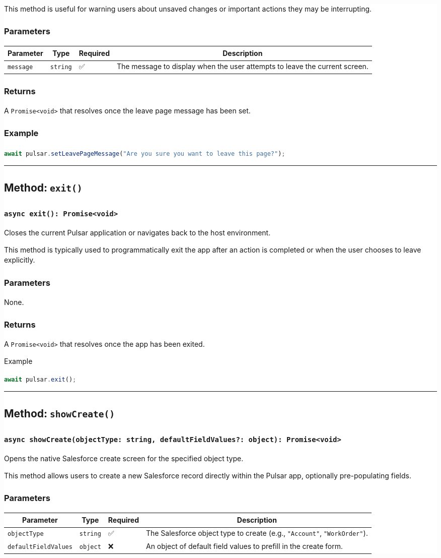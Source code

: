 This method is useful for warning users about unsaved changes or important actions they may be interrupting.

### Parameters
| Parameter | Type     | Required | Description                                                                |
| --------- | -------- | -------- | -------------------------------------------------------------------------- |
| `message` | `string` | ✅       | The message to display when the user attempts to leave the current screen. |

### Returns
A `Promise<void>` that resolves once the leave page message has been set.

### Example
``` js
await pulsar.setLeavePageMessage("Are you sure you want to leave this page?");
```

---


## Method: `exit()`

### `async exit(): Promise<void>`
Closes the current Pulsar application or navigates back to the host environment.

This method is typically used to programmatically exit the app after an action is completed or when the user chooses to leave explicitly.

### Parameters
None.

### Returns
A `Promise<void>` that resolves once the app has been exited.

Example
``` js
await pulsar.exit();
```

---


## Method: `showCreate()`

### `async showCreate(objectType: string, defaultFieldValues?: object): Promise<void>`
Opens the native Salesforce create screen for the specified object type.

This method allows users to create a new Salesforce record directly within the Pulsar app, optionally pre-populating fields.

### Parameters
| Parameter            | Type     | Required | Description                                                            |
| -------------------- | -------- | -------- | ---------------------------------------------------------------------- |
| `objectType`         | `string` | ✅       | The Salesforce object type to create (e.g., `"Account"`, `"WorkOrder"`). |
| `defaultFieldValues` | `object` | ❌       | An object of default field values to prefill in the create form. |

